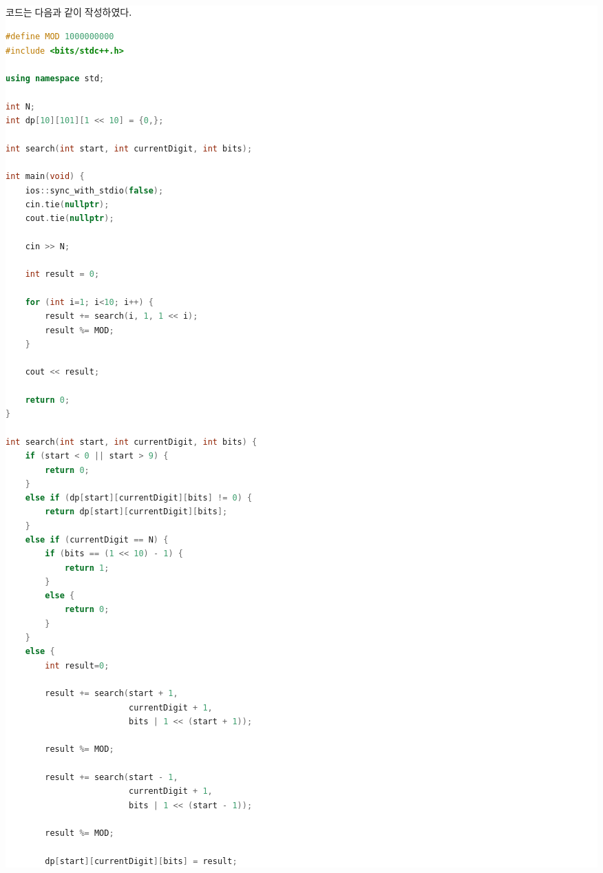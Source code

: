 코드는 다음과 같이 작성하였다.

```cpp
#define MOD 1000000000
#include <bits/stdc++.h>

using namespace std;

int N;
int dp[10][101][1 << 10] = {0,};

int search(int start, int currentDigit, int bits);

int main(void) {
    ios::sync_with_stdio(false);
    cin.tie(nullptr);
    cout.tie(nullptr);

    cin >> N;

    int result = 0;

    for (int i=1; i<10; i++) {
        result += search(i, 1, 1 << i);
        result %= MOD;
    }

    cout << result;

    return 0;
}

int search(int start, int currentDigit, int bits) {
    if (start < 0 || start > 9) {
        return 0;
    }
    else if (dp[start][currentDigit][bits] != 0) {
        return dp[start][currentDigit][bits];
    }
    else if (currentDigit == N) {
        if (bits == (1 << 10) - 1) {
            return 1;
        }
        else {
            return 0;
        }
    }
    else {
        int result=0;

        result += search(start + 1,
                         currentDigit + 1,
                         bits | 1 << (start + 1));

        result %= MOD;

        result += search(start - 1,
                         currentDigit + 1,
                         bits | 1 << (start - 1));

        result %= MOD;

        dp[start][currentDigit][bits] = result;

```